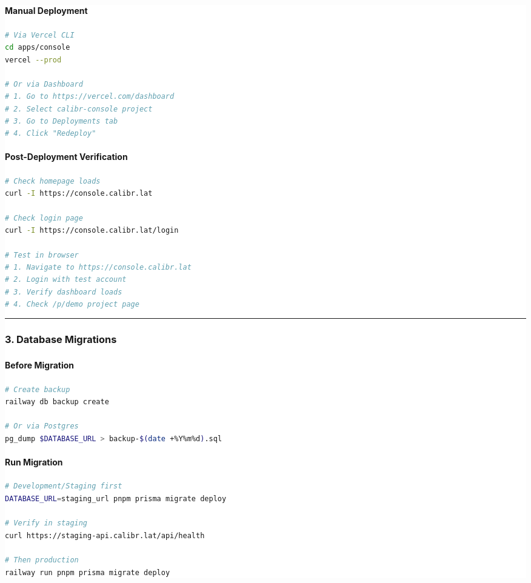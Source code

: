 #### Manual Deployment
```bash
# Via Vercel CLI
cd apps/console
vercel --prod

# Or via Dashboard
# 1. Go to https://vercel.com/dashboard
# 2. Select calibr-console project
# 3. Go to Deployments tab
# 4. Click "Redeploy"
```

#### Post-Deployment Verification
```bash
# Check homepage loads
curl -I https://console.calibr.lat

# Check login page
curl -I https://console.calibr.lat/login

# Test in browser
# 1. Navigate to https://console.calibr.lat
# 2. Login with test account
# 3. Verify dashboard loads
# 4. Check /p/demo project page
```

---

### 3. Database Migrations

#### Before Migration
```bash
# Create backup
railway db backup create

# Or via Postgres
pg_dump $DATABASE_URL > backup-$(date +%Y%m%d).sql
```

#### Run Migration
```bash
# Development/Staging first
DATABASE_URL=staging_url pnpm prisma migrate deploy

# Verify in staging
curl https://staging-api.calibr.lat/api/health

# Then production
railway run pnpm prisma migrate deploy
```
